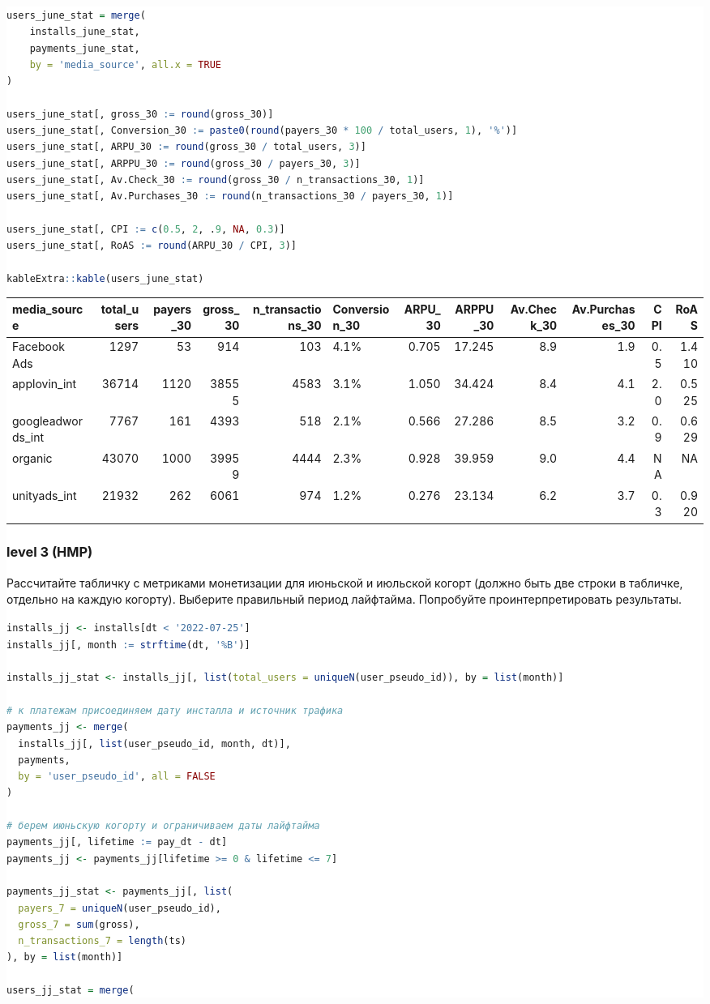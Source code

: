 
``` r
users_june_stat = merge(
    installs_june_stat,
    payments_june_stat,
    by = 'media_source', all.x = TRUE
)

users_june_stat[, gross_30 := round(gross_30)]
users_june_stat[, Conversion_30 := paste0(round(payers_30 * 100 / total_users, 1), '%')]
users_june_stat[, ARPU_30 := round(gross_30 / total_users, 3)]
users_june_stat[, ARPPU_30 := round(gross_30 / payers_30, 3)]
users_june_stat[, Av.Check_30 := round(gross_30 / n_transactions_30, 1)]
users_june_stat[, Av.Purchases_30 := round(n_transactions_30 / payers_30, 1)]

users_june_stat[, CPI := c(0.5, 2, .9, NA, 0.3)]
users_june_stat[, RoAS := round(ARPU_30 / CPI, 3)]

kableExtra::kable(users_june_stat)
```



|media_source      | total_users| payers_30| gross_30| n_transactions_30|Conversion_30 | ARPU_30| ARPPU_30| Av.Check_30| Av.Purchases_30| CPI|  RoAS|
|:-----------------|-----------:|---------:|--------:|-----------------:|:-------------|-------:|--------:|-----------:|---------------:|---:|-----:|
|Facebook Ads      |        1297|        53|      914|               103|4.1%          |   0.705|   17.245|         8.9|             1.9| 0.5| 1.410|
|applovin_int      |       36714|      1120|    38555|              4583|3.1%          |   1.050|   34.424|         8.4|             4.1| 2.0| 0.525|
|googleadwords_int |        7767|       161|     4393|               518|2.1%          |   0.566|   27.286|         8.5|             3.2| 0.9| 0.629|
|organic           |       43070|      1000|    39959|              4444|2.3%          |   0.928|   39.959|         9.0|             4.4|  NA|    NA|
|unityads_int      |       21932|       262|     6061|               974|1.2%          |   0.276|   23.134|         6.2|             3.7| 0.3| 0.920|




### level 3 (HMP)

Рассчитайте табличку с метриками монетизации для июньской и июльской когорт (должно быть две строки в табличке, отдельно на каждую когорту). Выберите правильный период лайфтайма. Попробуйте проинтерпретировать результаты.


``` r
installs_jj <- installs[dt < '2022-07-25']
installs_jj[, month := strftime(dt, '%B')]

installs_jj_stat <- installs_jj[, list(total_users = uniqueN(user_pseudo_id)), by = list(month)]

# к платежам присоединяем дату инсталла и источник трафика
payments_jj <- merge(
  installs_jj[, list(user_pseudo_id, month, dt)],
  payments,  
  by = 'user_pseudo_id', all = FALSE
)

# берем июньскую когорту и ограничиваем даты лайфтайма
payments_jj[, lifetime := pay_dt - dt]
payments_jj <- payments_jj[lifetime >= 0 & lifetime <= 7]

payments_jj_stat <- payments_jj[, list(
  payers_7 = uniqueN(user_pseudo_id), 
  gross_7 = sum(gross),
  n_transactions_7 = length(ts)
), by = list(month)]

users_jj_stat = merge(
```